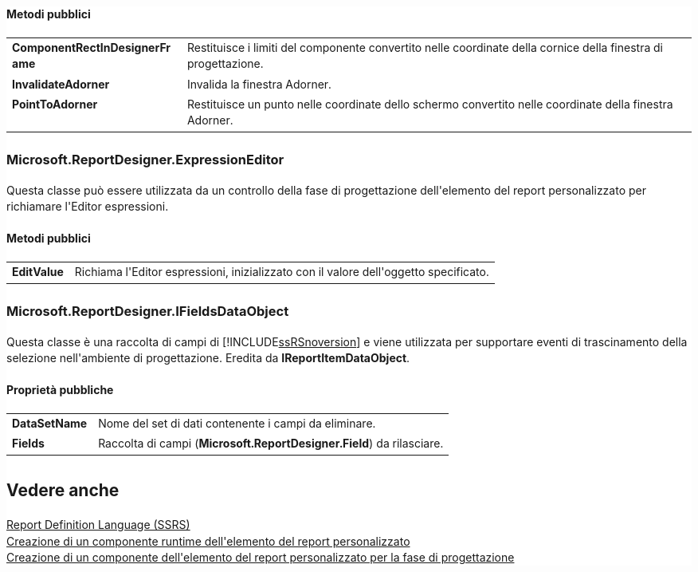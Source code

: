 #### <a name="public-methods"></a>Metodi pubblici  
  
|||  
|-|-|  
|**ComponentRectInDesignerFrame**|Restituisce i limiti del componente convertito nelle coordinate della cornice della finestra di progettazione.|  
|**InvalidateAdorner**|Invalida la finestra Adorner.|  
|**PointToAdorner**|Restituisce un punto nelle coordinate dello schermo convertito nelle coordinate della finestra Adorner.|  
  
### <a name="microsoftreportdesignerexpressioneditor"></a>Microsoft.ReportDesigner.ExpressionEditor  
 Questa classe può essere utilizzata da un controllo della fase di progettazione dell'elemento del report personalizzato per richiamare l'Editor espressioni.  
  
#### <a name="public-methods"></a>Metodi pubblici  
  
|||  
|-|-|  
|**EditValue**|Richiama l'Editor espressioni, inizializzato con il valore dell'oggetto specificato.|  
  
### <a name="microsoftreportdesignerifieldsdataobject"></a>Microsoft.ReportDesigner.IFieldsDataObject  
 Questa classe è una raccolta di campi di [!INCLUDE[ssRSnoversion](../../includes/ssrsnoversion-md.md)] e viene utilizzata per supportare eventi di trascinamento della selezione nell'ambiente di progettazione. Eredita da **IReportItemDataObject**.  
  
#### <a name="public-properties"></a>Proprietà pubbliche  
  
|||  
|-|-|  
|**DataSetName**|Nome del set di dati contenente i campi da eliminare.|  
|**Fields**|Raccolta di campi (**Microsoft.ReportDesigner.Field**) da rilasciare.|  
  
## <a name="see-also"></a>Vedere anche  
 [Report Definition Language &#40;SSRS&#41;](../../reporting-services/reports/report-definition-language-ssrs.md)   
 [Creazione di un componente runtime dell'elemento del report personalizzato](../../reporting-services/custom-report-items/creating-a-custom-report-item-run-time-component.md)   
 [Creazione di un componente dell'elemento del report personalizzato per la fase di progettazione](../../reporting-services/custom-report-items/creating-a-custom-report-item-design-time-component.md)  
  
  

